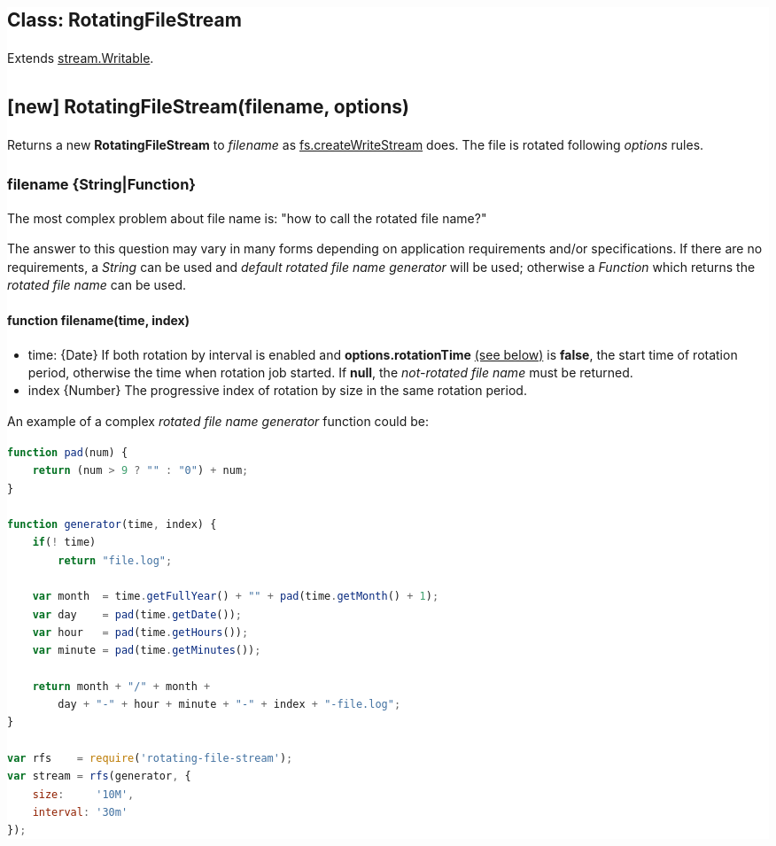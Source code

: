 ## Class: RotatingFileStream
Extends [stream.Writable](https://nodejs.org/api/stream.html#stream_class_stream_writable).

## [new] RotatingFileStream(filename, options)

Returns a new __RotatingFileStream__ to _filename_ as
[fs.createWriteStream](https://nodejs.org/api/fs.html#fs_fs_createwritestream_path_options) does.
The file is rotated following _options_ rules.

### filename {String|Function}

The most complex problem about file name is: "how to call the rotated file name?"

The answer to this question may vary in many forms depending on application requirements and/or specifications.
If there are no requirements, a _String_ can be used and _default rotated file name generator_ will be used;
otherwise a _Function_ which returns the _rotated file name_ can be used.

#### function filename(time, index)

* time: {Date} If both rotation by interval is enabled and __options.rotationTime__ [(see below)](#rotationtime) is
__false__, the start time of rotation period, otherwise the time when rotation job started. If __null__, the
_not-rotated file name_ must be returned.
* index {Number} The progressive index of rotation by size in the same rotation period.

An example of a complex _rotated file name generator_ function could be:

```javascript
function pad(num) {
    return (num > 9 ? "" : "0") + num;
}

function generator(time, index) {
    if(! time)
        return "file.log";

    var month  = time.getFullYear() + "" + pad(time.getMonth() + 1);
    var day    = pad(time.getDate());
    var hour   = pad(time.getHours());
    var minute = pad(time.getMinutes());

    return month + "/" + month +
        day + "-" + hour + minute + "-" + index + "-file.log";
}

var rfs    = require('rotating-file-stream');
var stream = rfs(generator, {
    size:     '10M',
    interval: '30m'
});
```
